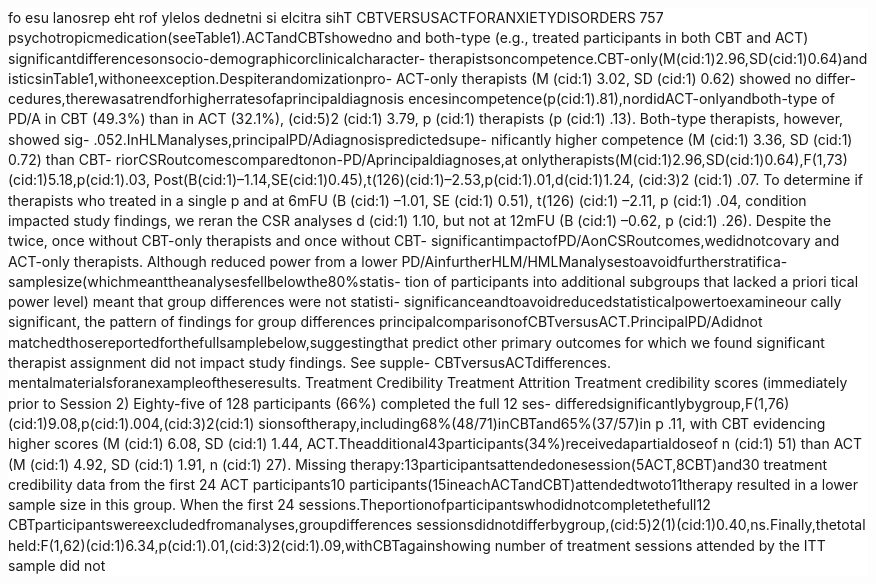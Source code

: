 fo
esu
lanosrep
eht
rof
ylelos
dednetni
si
elcitra
sihT
CBTVERSUSACTFORANXIETYDISORDERS 757
psychotropicmedication(seeTable1).ACTandCBTshowedno and both-type (e.g., treated participants in both CBT and ACT)
significantdifferencesonsocio-demographicorclinicalcharacter- therapistsoncompetence.CBT-only(M(cid:1)2.96,SD(cid:1)0.64)and
isticsinTable1,withoneexception.Despiterandomizationpro- ACT-only therapists (M (cid:1) 3.02, SD (cid:1) 0.62) showed no differ-
cedures,therewasatrendforhigherratesofaprincipaldiagnosis encesincompetence(p(cid:1).81),nordidACT-onlyandboth-type
of PD/A in CBT (49.3%) than in ACT (32.1%), (cid:5)2 (cid:1) 3.79, p (cid:1) therapists (p (cid:1) .13). Both-type therapists, however, showed sig-
.052.InHLManalyses,principalPD/Adiagnosispredictedsupe- nificantly higher competence (M (cid:1) 3.36, SD (cid:1) 0.72) than CBT-
riorCSRoutcomescomparedtonon-PD/Aprincipaldiagnoses,at onlytherapists(M(cid:1)2.96,SD(cid:1)0.64),F(1,73)(cid:1)5.18,p(cid:1).03,
Post(B(cid:1)–1.14,SE(cid:1)0.45),t(126)(cid:1)–2.53,p(cid:1).01,d(cid:1)1.24, (cid:3)2 (cid:1) .07. To determine if therapists who treated in a single
p
and at 6mFU (B (cid:1) –1.01, SE (cid:1) 0.51), t(126) (cid:1) –2.11, p (cid:1) .04, condition impacted study findings, we reran the CSR analyses
d (cid:1) 1.10, but not at 12mFU (B (cid:1) –0.62, p (cid:1) .26). Despite the twice, once without CBT-only therapists and once without CBT-
significantimpactofPD/AonCSRoutcomes,wedidnotcovary and ACT-only therapists. Although reduced power from a lower
PD/AinfurtherHLM/HMLManalysestoavoidfurtherstratifica- samplesize(whichmeanttheanalysesfellbelowthe80%statis-
tion of participants into additional subgroups that lacked a priori tical power level) meant that group differences were not statisti-
significanceandtoavoidreducedstatisticalpowertoexamineour cally significant, the pattern of findings for group differences
principalcomparisonofCBTversusACT.PrincipalPD/Adidnot matchedthosereportedforthefullsamplebelow,suggestingthat
predict other primary outcomes for which we found significant therapist assignment did not impact study findings. See supple-
CBTversusACTdifferences. mentalmaterialsforanexampleoftheseresults.
Treatment Credibility Treatment Attrition
Treatment credibility scores (immediately prior to Session 2) Eighty-five of 128 participants (66%) completed the full 12 ses-
differedsignificantlybygroup,F(1,76)(cid:1)9.08,p(cid:1).004,(cid:3)2(cid:1) sionsoftherapy,including68%(48/71)inCBTand65%(37/57)in
p
.11, with CBT evidencing higher scores (M (cid:1) 6.08, SD (cid:1) 1.44, ACT.Theadditional43participants(34%)receivedapartialdoseof
n (cid:1) 51) than ACT (M (cid:1) 4.92, SD (cid:1) 1.91, n (cid:1) 27). Missing therapy:13participantsattendedonesession(5ACT,8CBT)and30
treatment credibility data from the first 24 ACT participants10 participants(15ineachACTandCBT)attendedtwoto11therapy
resulted in a lower sample size in this group. When the first 24 sessions.Theportionofparticipantswhodidnotcompletethefull12
CBTparticipantswereexcludedfromanalyses,groupdifferences
sessionsdidnotdifferbygroup,(cid:5)2(1)(cid:1)0.40,ns.Finally,thetotal
held:F(1,62)(cid:1)6.34,p(cid:1).01,(cid:3)2(cid:1).09,withCBTagainshowing number of treatment sessions attended by the ITT sample did not